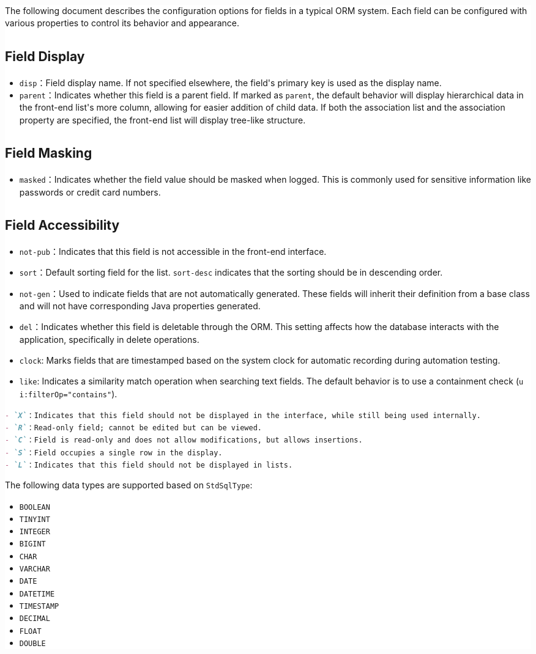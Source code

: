 
The following document describes the configuration options for fields in a typical ORM system. Each field can be configured with various properties to control its behavior and appearance.


## Field Display
- `disp`：Field display name. If not specified elsewhere, the field's primary key is used as the display name.
- `parent`：Indicates whether this field is a parent field. If marked as `parent`, the default behavior will display hierarchical data in the front-end list's more column, allowing for easier addition of child data. If both the association list and the association property are specified, the front-end list will display tree-like structure.


## Field Masking
- `masked`：Indicates whether the field value should be masked when logged. This is commonly used for sensitive information like passwords or credit card numbers.


## Field Accessibility
- `not-pub`：Indicates that this field is not accessible in the front-end interface.
- `sort`：Default sorting field for the list. `sort-desc` indicates that the sorting should be in descending order.
- `not-gen`：Used to indicate fields that are not automatically generated. These fields will inherit their definition from a base class and will not have corresponding Java properties generated.


- `del`：Indicates whether this field is deletable through the ORM. This setting affects how the database interacts with the application, specifically in delete operations.


- `clock`: Marks fields that are timestamped based on the system clock for automatic recording during automation testing.
- `like`: Indicates a similarity match operation when searching text fields. The default behavior is to use a containment check (`ui:filterOp="contains"`).


```markdown
- `X`：Indicates that this field should not be displayed in the interface, while still being used internally.
- `R`：Read-only field; cannot be edited but can be viewed.
- `C`：Field is read-only and does not allow modifications, but allows insertions.
- `S`：Field occupies a single row in the display.
- `L`：Indicates that this field should not be displayed in lists.
```


The following data types are supported based on `StdSqlType`:
- `BOOLEAN`
- `TINYINT`
- `INTEGER`
- `BIGINT`
- `CHAR`
- `VARCHAR`
- `DATE`
- `DATETIME`
- `TIMESTAMP`
- `DECIMAL`
- `FLOAT`
- `DOUBLE`
